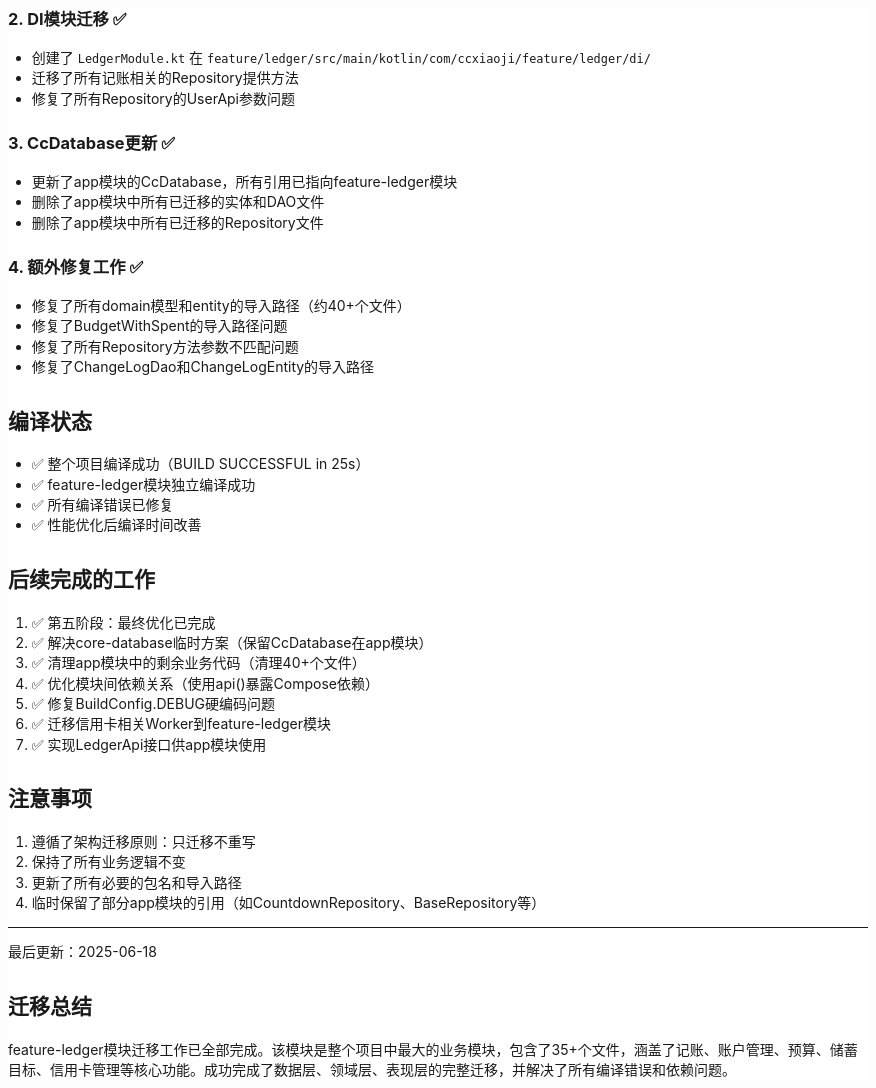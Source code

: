 ### 2. DI模块迁移 ✅
- 创建了 `LedgerModule.kt` 在 `feature/ledger/src/main/kotlin/com/ccxiaoji/feature/ledger/di/`
- 迁移了所有记账相关的Repository提供方法
- 修复了所有Repository的UserApi参数问题

### 3. CcDatabase更新 ✅
- 更新了app模块的CcDatabase，所有引用已指向feature-ledger模块
- 删除了app模块中所有已迁移的实体和DAO文件
- 删除了app模块中所有已迁移的Repository文件

### 4. 额外修复工作 ✅
- 修复了所有domain模型和entity的导入路径（约40+个文件）
- 修复了BudgetWithSpent的导入路径问题
- 修复了所有Repository方法参数不匹配问题
- 修复了ChangeLogDao和ChangeLogEntity的导入路径

## 编译状态
- ✅ 整个项目编译成功（BUILD SUCCESSFUL in 25s）
- ✅ feature-ledger模块独立编译成功
- ✅ 所有编译错误已修复
- ✅ 性能优化后编译时间改善

## 后续完成的工作
1. ✅ 第五阶段：最终优化已完成
2. ✅ 解决core-database临时方案（保留CcDatabase在app模块）
3. ✅ 清理app模块中的剩余业务代码（清理40+个文件）
4. ✅ 优化模块间依赖关系（使用api()暴露Compose依赖）
5. ✅ 修复BuildConfig.DEBUG硬编码问题
6. ✅ 迁移信用卡相关Worker到feature-ledger模块
7. ✅ 实现LedgerApi接口供app模块使用

## 注意事项
1. 遵循了架构迁移原则：只迁移不重写
2. 保持了所有业务逻辑不变
3. 更新了所有必要的包名和导入路径
4. 临时保留了部分app模块的引用（如CountdownRepository、BaseRepository等）

---
最后更新：2025-06-18

## 迁移总结
feature-ledger模块迁移工作已全部完成。该模块是整个项目中最大的业务模块，包含了35+个文件，涵盖了记账、账户管理、预算、储蓄目标、信用卡管理等核心功能。成功完成了数据层、领域层、表现层的完整迁移，并解决了所有编译错误和依赖问题。